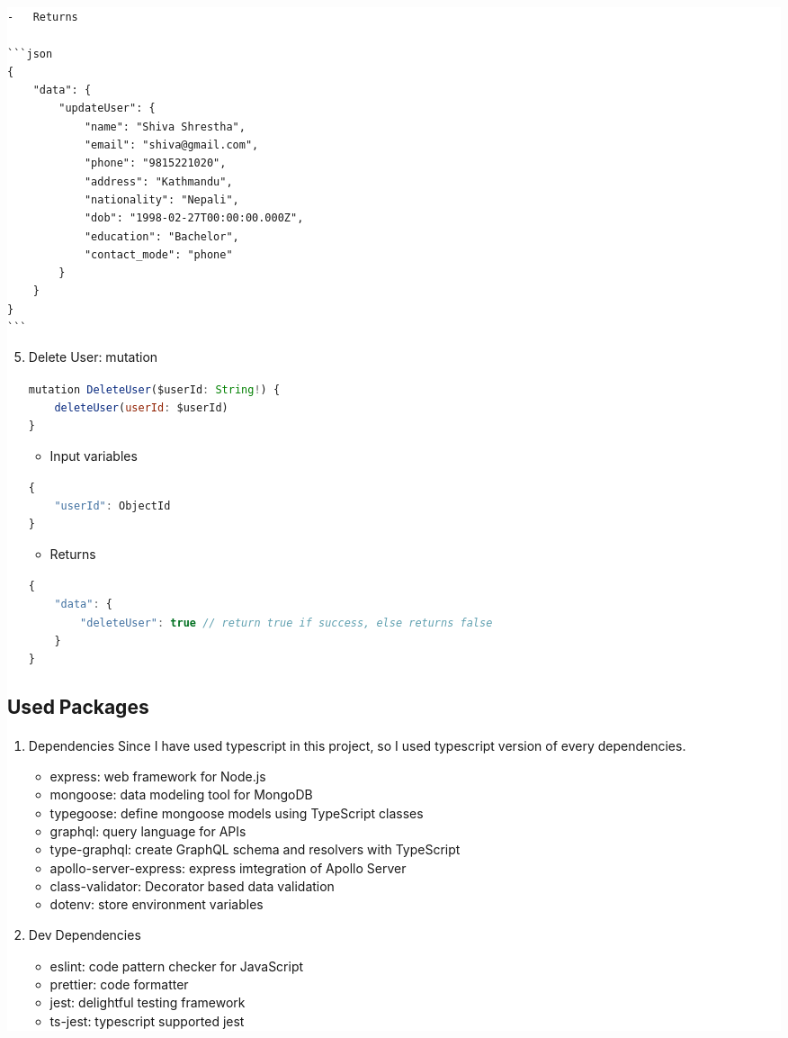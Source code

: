     -   Returns

    ```json
    {
        "data": {
            "updateUser": {
                "name": "Shiva Shrestha",
                "email": "shiva@gmail.com",
                "phone": "9815221020",
                "address": "Kathmandu",
                "nationality": "Nepali",
                "dob": "1998-02-27T00:00:00.000Z",
                "education": "Bachelor",
                "contact_mode": "phone"
            }
        }
    }
    ```

5.  Delete User: mutation

    ```js
    mutation DeleteUser($userId: String!) {
        deleteUser(userId: $userId)
    }
    ```

    -   Input variables

    ```js
    {
        "userId": ObjectId
    }
    ```

    -   Returns

    ```js
    {
        "data": {
            "deleteUser": true // return true if success, else returns false
        }
    }
    ```

## Used Packages

1.  Dependencies
    Since I have used typescript in this project, so I used typescript version of every dependencies.

    -   express: web framework for Node.js
    -   mongoose: data modeling tool for MongoDB
    -   typegoose: define mongoose models using TypeScript classes
    -   graphql: query language for APIs
    -   type-graphql: create GraphQL schema and resolvers with TypeScript
    -   apollo-server-express: express imtegration of Apollo Server
    -   class-validator: Decorator based data validation
    -   dotenv: store environment variables

2.  Dev Dependencies

    -   eslint: code pattern checker for JavaScript
    -   prettier: code formatter
    -   jest: delightful testing framework
    -   ts-jest: typescript supported jest
